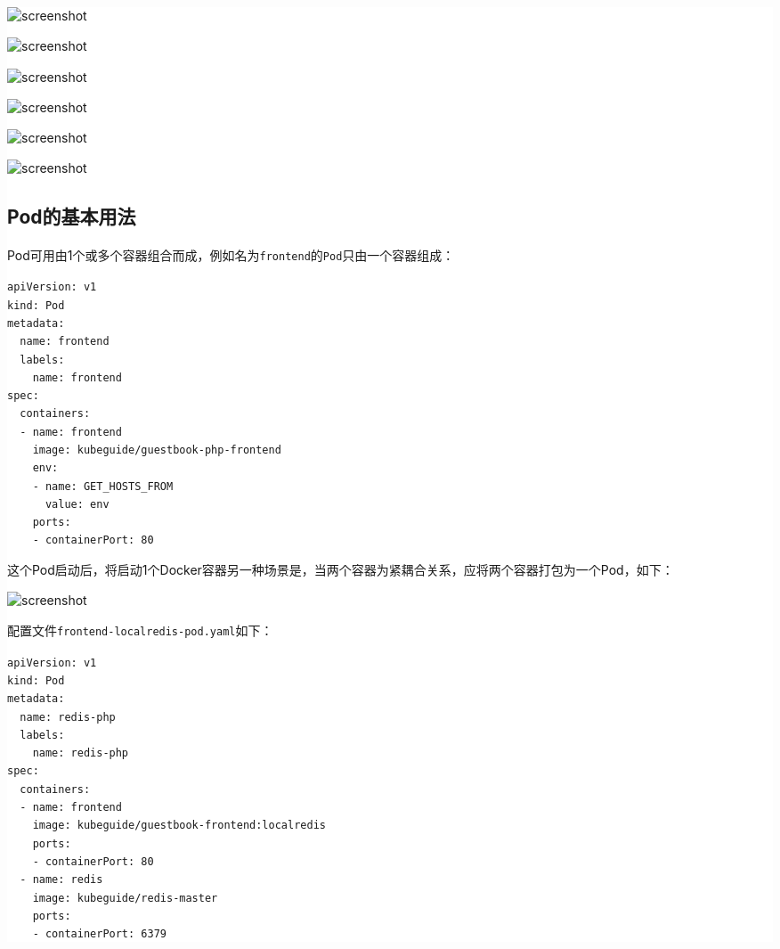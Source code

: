 
![screenshot](http://img.orchome.com:8888/group1/M00/00/03/dr5oXFu8SdOAZFdjAAEExapfTYw83.jpeg)

![screenshot](http://img.orchome.com:8888/group1/M00/00/03/dr5oXFu8Se-APwRPAAFgT91o4rA78.jpeg)

![screenshot](http://img.orchome.com:8888/group1/M00/00/03/dr5oXFu8Sg6AVMWTAAERiKNFNqg12.jpeg)

![screenshot](http://img.orchome.com:8888/group1/M00/00/03/dr5oXFu8SjiALdhtAAE2uvHy2LQ50.jpeg)

![screenshot](http://img.orchome.com:8888/group1/M00/00/03/dr5oXFu8SkeAGi7bAAEkXJ0hI9M46.jpeg)

![screenshot](http://img.orchome.com:8888/group1/M00/00/03/dr5oXFu8SlOAWWScAAGNUCRmDmM67.jpeg)

## Pod的基本用法

Pod可用由1个或多个容器组合而成，例如名为`frontend`的`Pod`只由一个容器组成：

```
apiVersion: v1
kind: Pod
metadata:
  name: frontend
  labels:
    name: frontend
spec:
  containers:
  - name: frontend
    image: kubeguide/guestbook-php-frontend
    env:
    - name: GET_HOSTS_FROM
      value: env
    ports:
    - containerPort: 80
```

这个Pod启动后，将启动1个Docker容器另一种场景是，当两个容器为紧耦合关系，应将两个容器打包为一个Pod，如下：

![screenshot](http://img.orchome.com:8888/group1/M00/00/03/dr5oXFu8eXGAIqJ3AABMykv1T7Q81.jpeg)

配置文件`frontend-localredis-pod.yaml`如下：

```
apiVersion: v1
kind: Pod
metadata:
  name: redis-php
  labels:
    name: redis-php
spec:
  containers:
  - name: frontend
    image: kubeguide/guestbook-frontend:localredis
    ports:
    - containerPort: 80
  - name: redis
    image: kubeguide/redis-master
    ports:
    - containerPort: 6379
```
